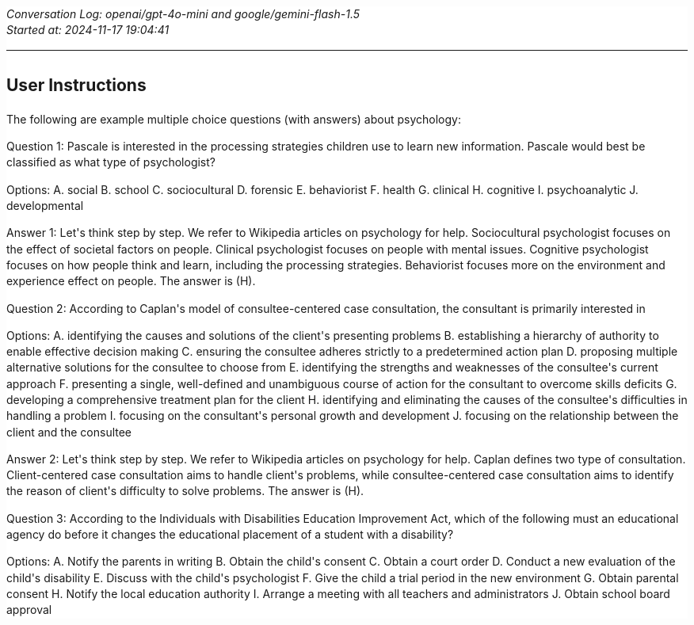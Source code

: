 _Conversation Log: openai/gpt-4o-mini and google/gemini-flash-1.5_\
_Started at: 2024-11-17 19:04:41_

---

[//]: # (2024-11-17 19:04:41)
## User Instructions


[//]: # (2024-11-17 19:04:41)
The following are example multiple choice questions (with answers) about psychology:

Question 1: Pascale is interested in the processing strategies children use to learn new information. Pascale would best be classified as what type of psychologist?

Options: A. social
B. school
C. sociocultural
D. forensic
E. behaviorist
F. health
G. clinical
H. cognitive
I. psychoanalytic
J. developmental

Answer 1: Let's think step by step. We refer to Wikipedia articles on psychology for help. Sociocultural psychologist focuses on the effect of societal factors on people. Clinical psychologist focuses on people with mental issues. Cognitive psychologist focuses on how people think and learn, including the processing strategies. Behaviorist focuses more on the environment and experience effect on people. The answer is (H).

Question 2: According to Caplan's model of consultee-centered case consultation, the consultant is primarily interested in

Options: A. identifying the causes and solutions of the client's presenting problems
B. establishing a hierarchy of authority to enable effective decision making
C. ensuring the consultee adheres strictly to a predetermined action plan
D. proposing multiple alternative solutions for the consultee to choose from
E. identifying the strengths and weaknesses of the consultee's current approach
F. presenting a single, well-defined and unambiguous course of action for the consultant to overcome skills deficits
G. developing a comprehensive treatment plan for the client
H. identifying and eliminating the causes of the consultee's difficulties in handling a problem
I. focusing on the consultant's personal growth and development
J. focusing on the relationship between the client and the consultee

Answer 2: Let's think step by step. We refer to Wikipedia articles on psychology for help. Caplan defines two type of consultation. Client-centered case consultation aims to handle client's problems, while consultee-centered case consultation aims to identify the reason of client's difficulty to solve problems. The answer is (H).

Question 3: According to the Individuals with Disabilities Education Improvement Act, which of the following must an educational agency do before it changes the educational placement of a student with a disability?

Options: A. Notify the parents in writing
B. Obtain the child's consent
C. Obtain a court order
D. Conduct a new evaluation of the child's disability
E. Discuss with the child's psychologist
F. Give the child a trial period in the new environment
G. Obtain parental consent
H. Notify the local education authority
I. Arrange a meeting with all teachers and administrators
J. Obtain school board approval


[//]: # (2024-11-17 19:04:48)
[//]: # (2024-11-17 19:04:48)
[//]: # (2024-11-17 19:04:48)
[//]: # (2024-11-17 19:04:52)
[//]: # (2024-11-17 19:04:52)
[//]: # (2024-11-17 19:04:52)
[//]: # (2024-11-17 19:05:00)
[//]: # (2024-11-17 19:05:00)
[//]: # (2024-11-17 19:05:00)
[//]: # (2024-11-17 19:05:04)
[//]: # (2024-11-17 19:05:04)
[//]: # (2024-11-17 19:05:04)
[//]: # (2024-11-17 19:05:09)
[//]: # (2024-11-17 19:05:09)
[//]: # (2024-11-17 19:05:09)
[//]: # (2024-11-17 19:05:11)
[//]: # (2024-11-17 19:05:11)
[//]: # (2024-11-17 19:05:11)
[//]: # (2024-11-17 19:05:14)
[//]: # (2024-11-17 19:05:14)
[//]: # (2024-11-17 19:05:14)
[//]: # (2024-11-17 19:05:15)
[//]: # (2024-11-17 19:05:15)
[//]: # (2024-11-17 19:05:15)
[//]: # (2024-11-17 19:05:15)
[//]: # (2024-11-17 19:05:15)
[//]: # (2024-11-17 19:05:15)
[//]: # (2024-11-17 19:05:19)
[//]: # (2024-11-17 19:05:19)
[//]: # (2024-11-17 19:05:19)
[//]: # (2024-11-17 19:05:21)
[//]: # (2024-11-17 19:05:21)
[//]: # (2024-11-17 19:05:21)
[//]: # (2024-11-17 19:05:25)
[//]: # (2024-11-17 19:05:25)
[//]: # (2024-11-17 19:05:25)
[//]: # (2024-11-17 19:05:27)
[//]: # (2024-11-17 19:05:27)
[//]: # (2024-11-17 19:05:27)
